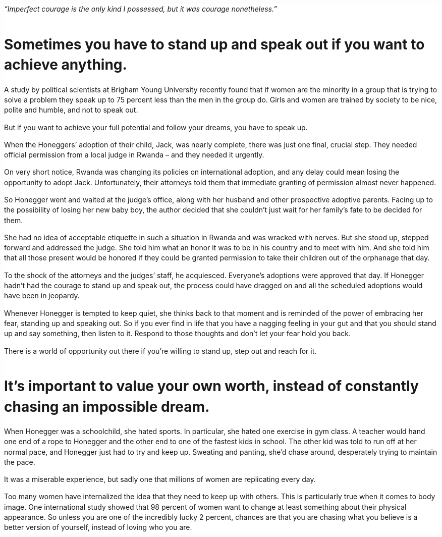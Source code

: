 # 

*“Imperfect courage is the only kind I possessed, but it was courage nonetheless.”*

# Sometimes you have to stand up and speak out if you want to achieve anything.

A study by political scientists at Brigham Young University recently found that if women are the minority in a group that is trying to solve a problem they speak up to 75 percent less than the men in the group do. Girls and women are trained by society to be nice, polite and humble, and not to speak out.

But if you want to achieve your full potential and follow your dreams, you have to speak up.

When the Honeggers’ adoption of their child, Jack, was nearly complete, there was just one final, crucial step. They needed official permission from a local judge in Rwanda – and they needed it urgently.

On very short notice, Rwanda was changing its policies on international adoption, and any delay could mean losing the opportunity to adopt Jack. Unfortunately, their attorneys told them that immediate granting of permission almost never happened.

So Honegger went and waited at the judge’s office, along with her husband and other prospective adoptive parents. Facing up to the possibility of losing her new baby boy, the author decided that she couldn’t just wait for her family’s fate to be decided for them.

She had no idea of acceptable etiquette in such a situation in Rwanda and was wracked with nerves. But she stood up, stepped forward and addressed the judge. She told him what an honor it was to be in his country and to meet with him. And she told him that all those present would be honored if they could be granted permission to take their children out of the orphanage that day.

To the shock of the attorneys and the judges’ staff, he acquiesced. Everyone’s adoptions were approved that day. If Honegger hadn’t had the courage to stand up and speak out, the process could have dragged on and all the scheduled adoptions would have been in jeopardy.

Whenever Honegger is tempted to keep quiet, she thinks back to that moment and is reminded of the power of embracing her fear, standing up and speaking out. So if you ever find in life that you have a nagging feeling in your gut and that you should stand up and say something, then listen to it. Respond to those thoughts and don’t let your fear hold you back.

There is a world of opportunity out there if you’re willing to stand up, step out and reach for it.

# It’s important to value your own worth, instead of constantly chasing an impossible dream.

When Honegger was a schoolchild, she hated sports. In particular, she hated one exercise in gym class. A teacher would hand one end of a rope to Honegger and the other end to one of the fastest kids in school. The other kid was told to run off at her normal pace, and Honegger just had to try and keep up. Sweating and panting, she’d chase around, desperately trying to maintain the pace.

It was a miserable experience, but sadly one that millions of women are replicating every day.

Too many women have internalized the idea that they need to keep up with others. This is particularly true when it comes to body image. One international study showed that 98 percent of women want to change at least something about their physical appearance. So unless you are one of the incredibly lucky 2 percent, chances are that you are chasing what you believe is a better version of yourself, instead of loving who you are.
